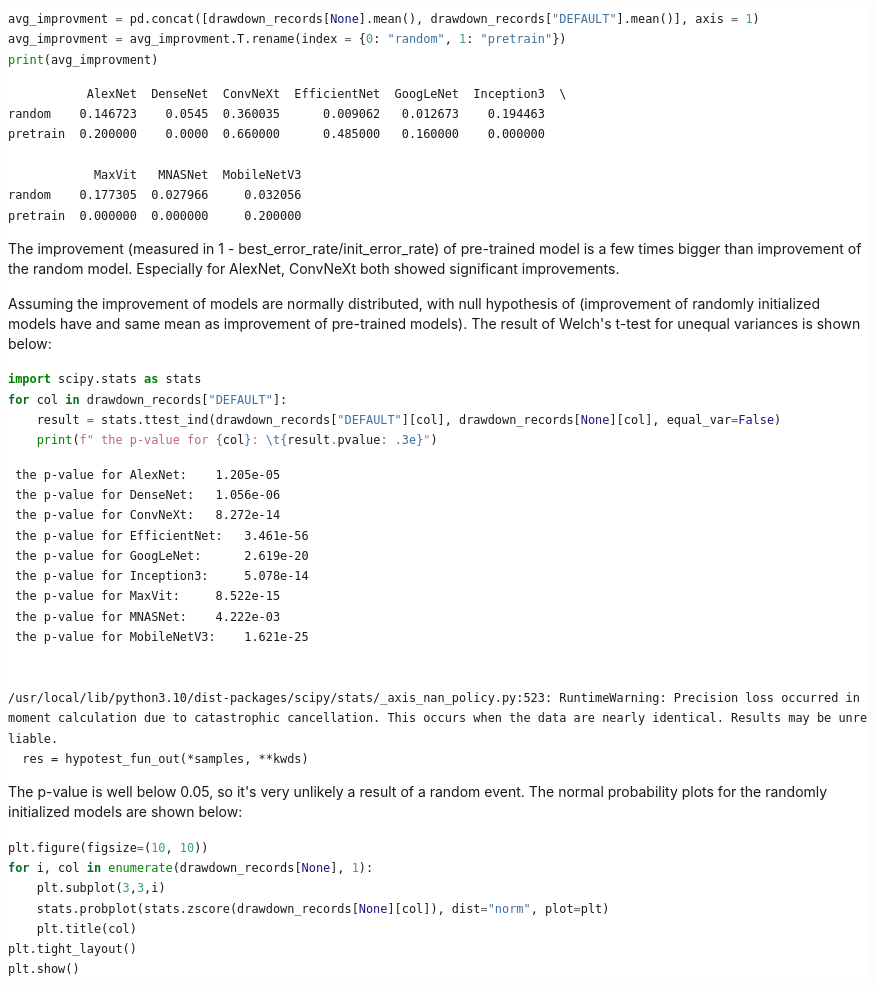 ```python
avg_improvment = pd.concat([drawdown_records[None].mean(), drawdown_records["DEFAULT"].mean()], axis = 1)
avg_improvment = avg_improvment.T.rename(index = {0: "random", 1: "pretrain"})
print(avg_improvment)
```

               AlexNet  DenseNet  ConvNeXt  EfficientNet  GoogLeNet  Inception3  \
    random    0.146723    0.0545  0.360035      0.009062   0.012673    0.194463   
    pretrain  0.200000    0.0000  0.660000      0.485000   0.160000    0.000000   
    
                MaxVit   MNASNet  MobileNetV3  
    random    0.177305  0.027966     0.032056  
    pretrain  0.000000  0.000000     0.200000  
    

The improvement (measured in 1 - best_error_rate/init_error_rate) of pre-trained model is a few times bigger than improvement of the random model. Especially for AlexNet, ConvNeXt both showed significant improvements.

Assuming the improvement of models are normally distributed, with null hypothesis of (improvement of randomly initialized models have and same mean as improvement of pre-trained models). The result of Welch's t-test for unequal variances is shown below:


```python
import scipy.stats as stats
for col in drawdown_records["DEFAULT"]:
    result = stats.ttest_ind(drawdown_records["DEFAULT"][col], drawdown_records[None][col], equal_var=False)
    print(f" the p-value for {col}: \t{result.pvalue: .3e}")
```

     the p-value for AlexNet: 	 1.205e-05
     the p-value for DenseNet: 	 1.056e-06
     the p-value for ConvNeXt: 	 8.272e-14
     the p-value for EfficientNet: 	 3.461e-56
     the p-value for GoogLeNet: 	 2.619e-20
     the p-value for Inception3: 	 5.078e-14
     the p-value for MaxVit: 	 8.522e-15
     the p-value for MNASNet: 	 4.222e-03
     the p-value for MobileNetV3: 	 1.621e-25
    

    /usr/local/lib/python3.10/dist-packages/scipy/stats/_axis_nan_policy.py:523: RuntimeWarning: Precision loss occurred in moment calculation due to catastrophic cancellation. This occurs when the data are nearly identical. Results may be unreliable.
      res = hypotest_fun_out(*samples, **kwds)
    

The p-value is well below 0.05, so it's very unlikely a result of a random event.
The normal probability plots for the randomly initialized models are shown below:


```python
plt.figure(figsize=(10, 10))
for i, col in enumerate(drawdown_records[None], 1):
    plt.subplot(3,3,i)
    stats.probplot(stats.zscore(drawdown_records[None][col]), dist="norm", plot=plt)
    plt.title(col)
plt.tight_layout()
plt.show()
```
